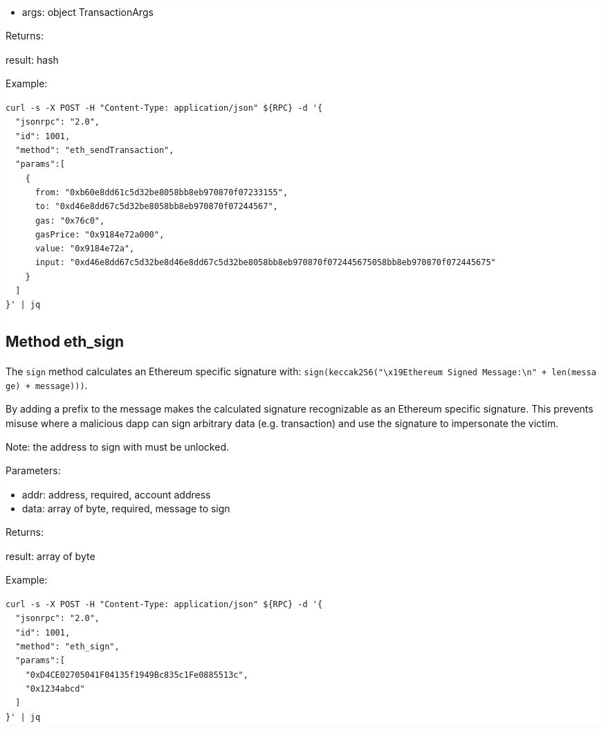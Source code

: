 - args: object TransactionArgs

Returns:

result: hash

Example:

```shell
curl -s -X POST -H "Content-Type: application/json" ${RPC} -d '{
  "jsonrpc": "2.0",
  "id": 1001,
  "method": "eth_sendTransaction",
  "params":[
    {
      from: "0xb60e8dd61c5d32be8058bb8eb970870f07233155",
      to: "0xd46e8dd67c5d32be8058bb8eb970870f07244567",
      gas: "0x76c0",
      gasPrice: "0x9184e72a000",
      value: "0x9184e72a",
      input: "0xd46e8dd67c5d32be8d46e8dd67c5d32be8058bb8eb970870f072445675058bb8eb970870f072445675"
    }
  ]
}' | jq
```

## Method eth_sign

The `sign` method calculates an Ethereum specific signature with: `sign(keccak256("\x19Ethereum Signed Message:\n" + len(message) + message)))`.

By adding a prefix to the message makes the calculated signature recognizable as an Ethereum specific signature. This prevents misuse where a malicious dapp can sign arbitrary data (e.g. transaction) and use the signature to impersonate the victim.

Note: the address to sign with must be unlocked.

Parameters:

- addr: address, required, account address
- data: array of byte, required, message to sign

Returns:

result: array of byte

Example:

```shell
curl -s -X POST -H "Content-Type: application/json" ${RPC} -d '{
  "jsonrpc": "2.0",
  "id": 1001,
  "method": "eth_sign",
  "params":[
    "0xD4CE02705041F04135f1949Bc835c1Fe0885513c",
    "0x1234abcd"
  ]
}' | jq
```
